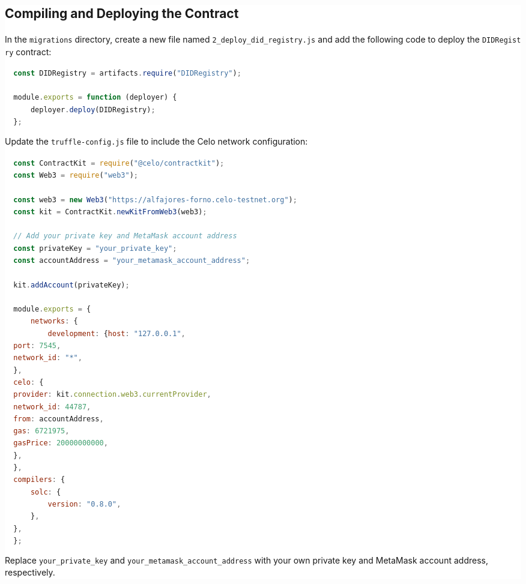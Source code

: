 
## Compiling and Deploying the Contract

In the `migrations` directory, create a new file named `2_deploy_did_registry.js` and add the following code to deploy the `DIDRegistry` contract:

```js
  const DIDRegistry = artifacts.require("DIDRegistry");

  module.exports = function (deployer) {
      deployer.deploy(DIDRegistry);
  };
```


Update the `truffle-config.js` file to include the Celo network configuration:

```js
  const ContractKit = require("@celo/contractkit");
  const Web3 = require("web3");

  const web3 = new Web3("https://alfajores-forno.celo-testnet.org");
  const kit = ContractKit.newKitFromWeb3(web3);

  // Add your private key and MetaMask account address
  const privateKey = "your_private_key";
  const accountAddress = "your_metamask_account_address";

  kit.addAccount(privateKey);

  module.exports = {
      networks: {
          development: {host: "127.0.0.1",
  port: 7545,
  network_id: "*",
  },
  celo: {
  provider: kit.connection.web3.currentProvider,
  network_id: 44787,
  from: accountAddress,
  gas: 6721975,
  gasPrice: 20000000000,
  },
  },
  compilers: {
      solc: {
          version: "0.8.0",
      },
  },
  };
```
Replace `your_private_key` and `your_metamask_account_address` with your own private key and MetaMask account address, respectively.
